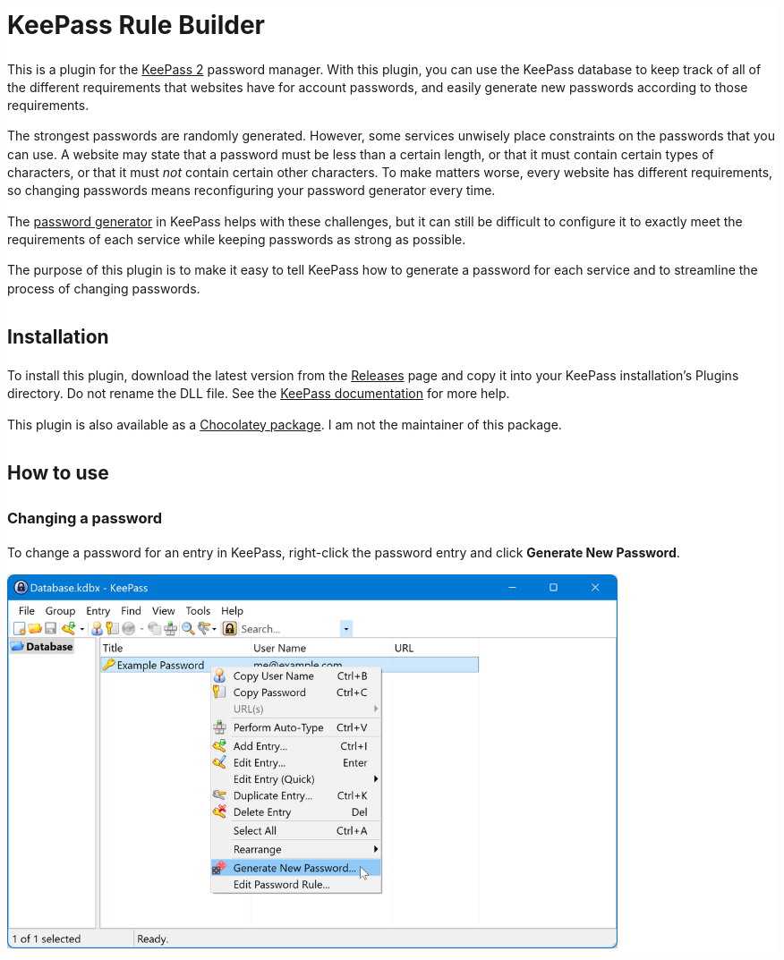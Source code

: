 # KeePass Rule Builder
This is a plugin for the [KeePass 2](https://keepass.info/) password manager. With this plugin, you can use the KeePass database to keep track of all of the different requirements that websites have for account passwords, and easily generate new passwords according to those requirements.

The strongest passwords are randomly generated. However, some services unwisely place constraints on the passwords that you can use. A website may state that a password must be less than a certain length, or that it must contain certain types of characters, or that it must *not* contain certain other characters. To make matters worse, every website has different requirements, so changing passwords means reconfiguring your password generator every time.

The [password generator](https://keepass.info/help/base/pwgenerator.html) in KeePass helps with these challenges, but it can still be difficult to configure it to exactly meet the requirements of each service while keeping passwords as strong as possible.

The purpose of this plugin is to make it easy to tell KeePass how to generate a password for each service and to streamline the process of changing passwords.

## Installation
To install this plugin, download the latest version from the [Releases](https://github.com/ihanson/KeePass-Rule-Builder/releases) page and copy it into your KeePass installation’s Plugins directory. Do not rename the DLL file. See the [KeePass documentation](https://keepass.info/help/v2/plugins.html) for more help.

This plugin is also available as a [Chocolatey package](https://community.chocolatey.org/packages/keepass-plugin-rulebuilder). I am not the maintainer of this package.

## How to use
### Changing a password
To change a password for an entry in KeePass, right-click the password entry and click **Generate New Password**.

<img src="Images/menu.png" alt="Context menu with “Generate New Password” selected" width="682">

